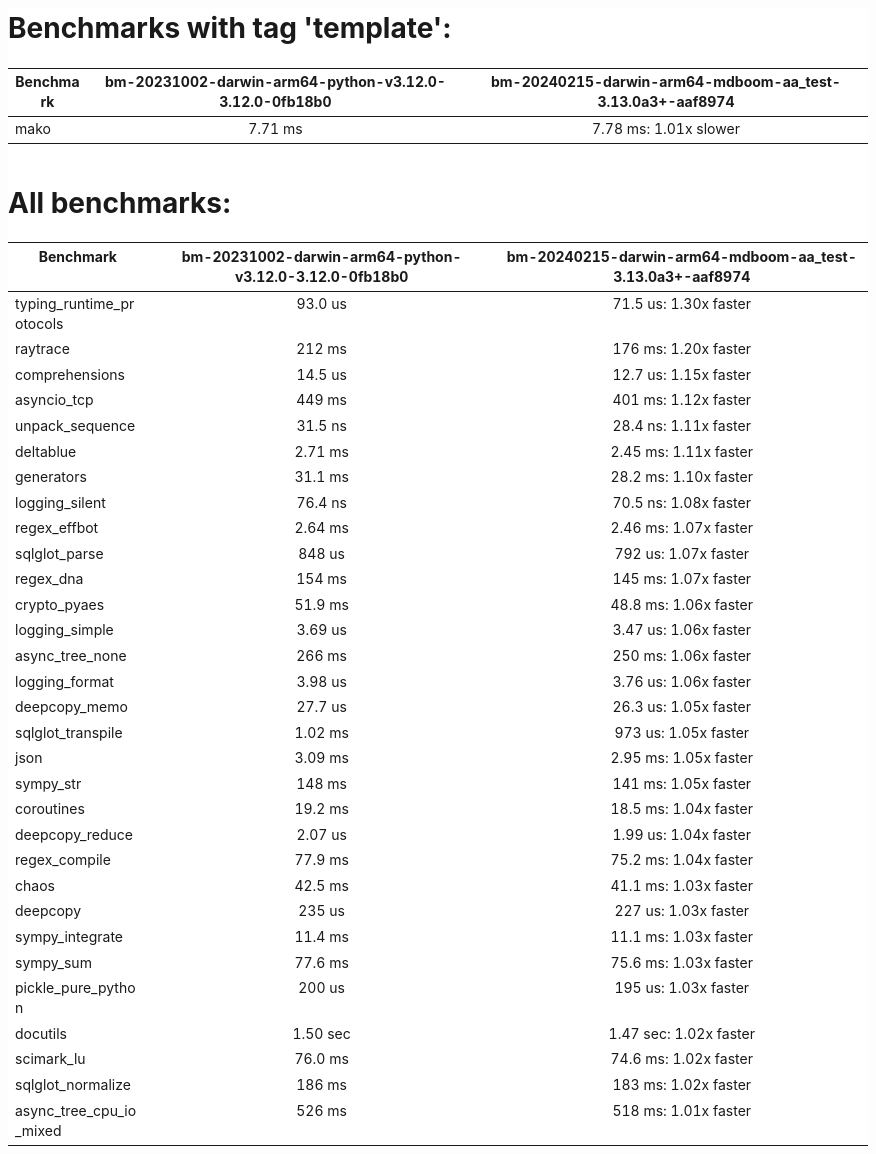 Benchmarks with tag 'template':
===============================

| Benchmark | bm-20231002-darwin-arm64-python-v3.12.0-3.12.0-0fb18b0 | bm-20240215-darwin-arm64-mdboom-aa_test-3.13.0a3+-aaf8974 |
|-----------|:------------------------------------------------------:|:---------------------------------------------------------:|
| mako      | 7.71 ms                                                | 7.78 ms: 1.01x slower                                     |

All benchmarks:
===============

| Benchmark                | bm-20231002-darwin-arm64-python-v3.12.0-3.12.0-0fb18b0 | bm-20240215-darwin-arm64-mdboom-aa_test-3.13.0a3+-aaf8974 |
|--------------------------|:------------------------------------------------------:|:---------------------------------------------------------:|
| typing_runtime_protocols | 93.0 us                                                | 71.5 us: 1.30x faster                                     |
| raytrace                 | 212 ms                                                 | 176 ms: 1.20x faster                                      |
| comprehensions           | 14.5 us                                                | 12.7 us: 1.15x faster                                     |
| asyncio_tcp              | 449 ms                                                 | 401 ms: 1.12x faster                                      |
| unpack_sequence          | 31.5 ns                                                | 28.4 ns: 1.11x faster                                     |
| deltablue                | 2.71 ms                                                | 2.45 ms: 1.11x faster                                     |
| generators               | 31.1 ms                                                | 28.2 ms: 1.10x faster                                     |
| logging_silent           | 76.4 ns                                                | 70.5 ns: 1.08x faster                                     |
| regex_effbot             | 2.64 ms                                                | 2.46 ms: 1.07x faster                                     |
| sqlglot_parse            | 848 us                                                 | 792 us: 1.07x faster                                      |
| regex_dna                | 154 ms                                                 | 145 ms: 1.07x faster                                      |
| crypto_pyaes             | 51.9 ms                                                | 48.8 ms: 1.06x faster                                     |
| logging_simple           | 3.69 us                                                | 3.47 us: 1.06x faster                                     |
| async_tree_none          | 266 ms                                                 | 250 ms: 1.06x faster                                      |
| logging_format           | 3.98 us                                                | 3.76 us: 1.06x faster                                     |
| deepcopy_memo            | 27.7 us                                                | 26.3 us: 1.05x faster                                     |
| sqlglot_transpile        | 1.02 ms                                                | 973 us: 1.05x faster                                      |
| json                     | 3.09 ms                                                | 2.95 ms: 1.05x faster                                     |
| sympy_str                | 148 ms                                                 | 141 ms: 1.05x faster                                      |
| coroutines               | 19.2 ms                                                | 18.5 ms: 1.04x faster                                     |
| deepcopy_reduce          | 2.07 us                                                | 1.99 us: 1.04x faster                                     |
| regex_compile            | 77.9 ms                                                | 75.2 ms: 1.04x faster                                     |
| chaos                    | 42.5 ms                                                | 41.1 ms: 1.03x faster                                     |
| deepcopy                 | 235 us                                                 | 227 us: 1.03x faster                                      |
| sympy_integrate          | 11.4 ms                                                | 11.1 ms: 1.03x faster                                     |
| sympy_sum                | 77.6 ms                                                | 75.6 ms: 1.03x faster                                     |
| pickle_pure_python       | 200 us                                                 | 195 us: 1.03x faster                                      |
| docutils                 | 1.50 sec                                               | 1.47 sec: 1.02x faster                                    |
| scimark_lu               | 76.0 ms                                                | 74.6 ms: 1.02x faster                                     |
| sqlglot_normalize        | 186 ms                                                 | 183 ms: 1.02x faster                                      |
| async_tree_cpu_io_mixed  | 526 ms                                                 | 518 ms: 1.01x faster                                      |